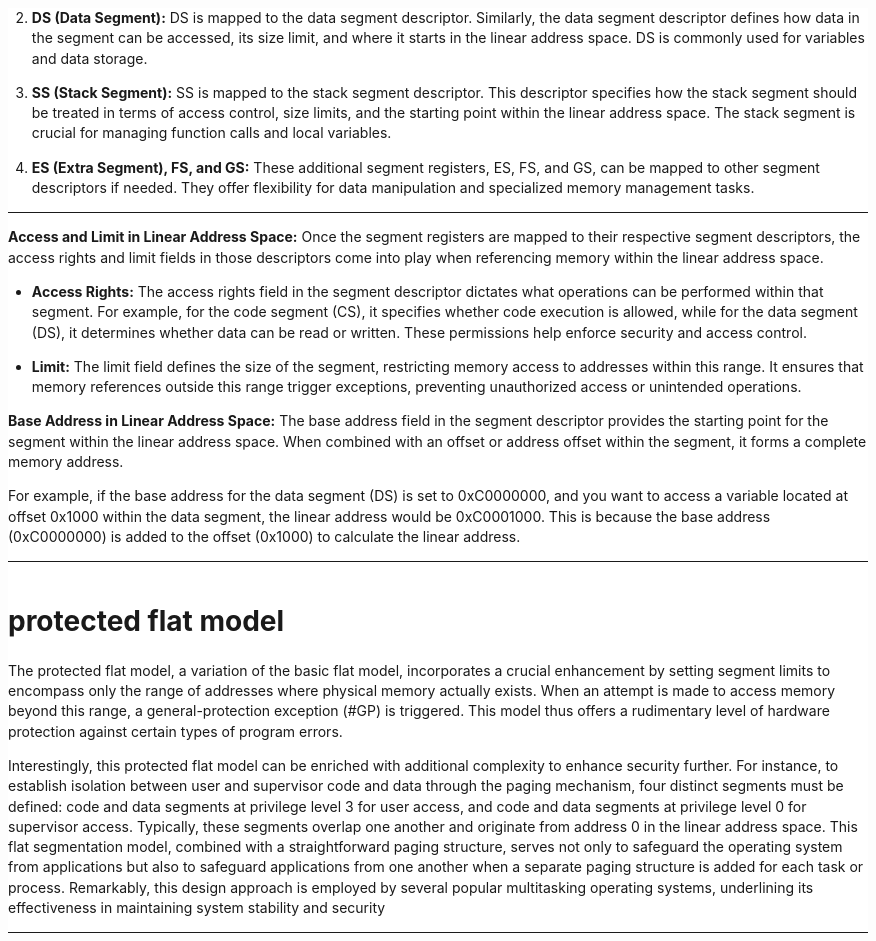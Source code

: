 2. **DS (Data Segment):** DS is mapped to the data segment descriptor. Similarly, the data segment descriptor defines how data in the segment can be accessed, its size limit, and where it starts in the linear address space. DS is commonly used for variables and data storage.

3. **SS (Stack Segment):** SS is mapped to the stack segment descriptor. This descriptor specifies how the stack segment should be treated in terms of access control, size limits, and the starting point within the linear address space. The stack segment is crucial for managing function calls and local variables.

4. **ES (Extra Segment), FS, and GS:** These additional segment registers, ES, FS, and GS, can be mapped to other segment descriptors if needed. They offer flexibility for data manipulation and specialized memory management tasks.

---
**Access and Limit in Linear Address Space:**
Once the segment registers are mapped to their respective segment descriptors, the access rights and limit fields in those descriptors come into play when referencing memory within the linear address space.

* **Access Rights:** The access rights field in the segment descriptor dictates what operations can be performed within that segment. For example, for the code segment (CS), it specifies whether code execution is allowed, while for the data segment (DS), it determines whether data can be read or written. These permissions help enforce security and access control.

* **Limit:** The limit field defines the size of the segment, restricting memory access to addresses within this range. It ensures that memory references outside this range trigger exceptions, preventing unauthorized access or unintended operations.

**Base Address in Linear Address Space:**
The base address field in the segment descriptor provides the starting point for the segment within the linear address space. When combined with an offset or address offset within the segment, it forms a complete memory address.

For example, if the base address for the data segment (DS) is set to 0xC0000000, and you want to access a variable located at offset 0x1000 within the data segment, the linear address would be 0xC0001000. This is because the base address (0xC0000000) is added to the offset (0x1000) to calculate the linear address.

---
# protected flat model

The protected flat model, a variation of the basic flat model, incorporates a crucial enhancement by setting segment limits to encompass only the range of addresses where physical memory actually exists. When an attempt is made to access memory beyond this range, a general-protection exception (#GP) is triggered. This model thus offers a rudimentary level of hardware protection against certain types of program errors.

Interestingly, this protected flat model can be enriched with additional complexity to enhance security further. For instance, to establish isolation between user and supervisor code and data through the paging mechanism, four distinct segments must be defined: code and data segments at privilege level 3 for user access, and code and data segments at privilege level 0 for supervisor access. Typically, these segments overlap one another and originate from address 0 in the linear address space. This flat segmentation model, combined with a straightforward paging structure, serves not only to safeguard the operating system from applications but also to safeguard applications from one another when a separate paging structure is added for each task or process. Remarkably, this design approach is employed by several popular multitasking operating systems, underlining its effectiveness in maintaining system stability and security

---